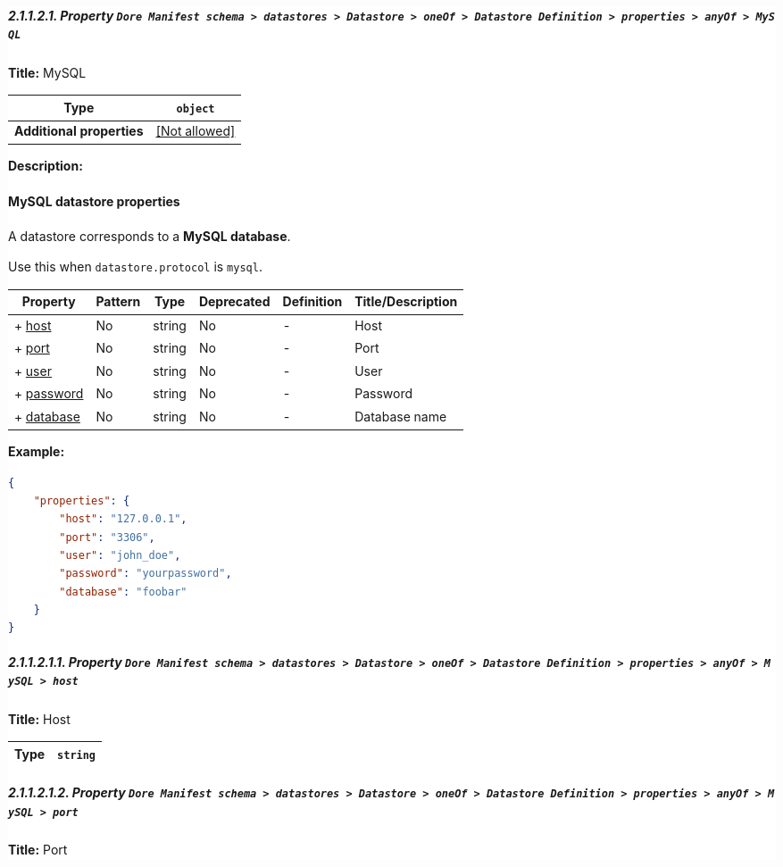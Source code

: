 ##### <a name="datastores_pattern1_oneOf_i0_properties_anyOf_i0"></a>2.1.1.2.1. Property `Dore Manifest schema > datastores > Datastore > oneOf > Datastore Definition > properties > anyOf > MySQL`

**Title:** MySQL

| Type                      | `object`                                                |
| ------------------------- | ------------------------------------------------------- |
| **Additional properties** | [[Not allowed]](# "Additional Properties not allowed.") |

**Description:** <h4> MySQL datastore properties </h4><p> A datastore corresponds to a **MySQL database**.</p><p> Use this when `datastore.protocol` is `mysql`.</p>

| Property                                                                  | Pattern | Type   | Deprecated | Definition | Title/Description |
| ------------------------------------------------------------------------- | ------- | ------ | ---------- | ---------- | ----------------- |
| + [host](#datastores_pattern1_oneOf_i0_properties_anyOf_i0_host )         | No      | string | No         | -          | Host              |
| + [port](#datastores_pattern1_oneOf_i0_properties_anyOf_i0_port )         | No      | string | No         | -          | Port              |
| + [user](#datastores_pattern1_oneOf_i0_properties_anyOf_i0_user )         | No      | string | No         | -          | User              |
| + [password](#datastores_pattern1_oneOf_i0_properties_anyOf_i0_password ) | No      | string | No         | -          | Password          |
| + [database](#datastores_pattern1_oneOf_i0_properties_anyOf_i0_database ) | No      | string | No         | -          | Database name     |

**Example:** 

```json
{
    "properties": {
        "host": "127.0.0.1",
        "port": "3306",
        "user": "john_doe",
        "password": "yourpassword",
        "database": "foobar"
    }
}
```

##### <a name="datastores_pattern1_oneOf_i0_properties_anyOf_i0_host"></a>2.1.1.2.1.1. Property `Dore Manifest schema > datastores > Datastore > oneOf > Datastore Definition > properties > anyOf > MySQL > host`

**Title:** Host

| Type | `string` |
| ---- | -------- |

##### <a name="datastores_pattern1_oneOf_i0_properties_anyOf_i0_port"></a>2.1.1.2.1.2. Property `Dore Manifest schema > datastores > Datastore > oneOf > Datastore Definition > properties > anyOf > MySQL > port`

**Title:** Port
